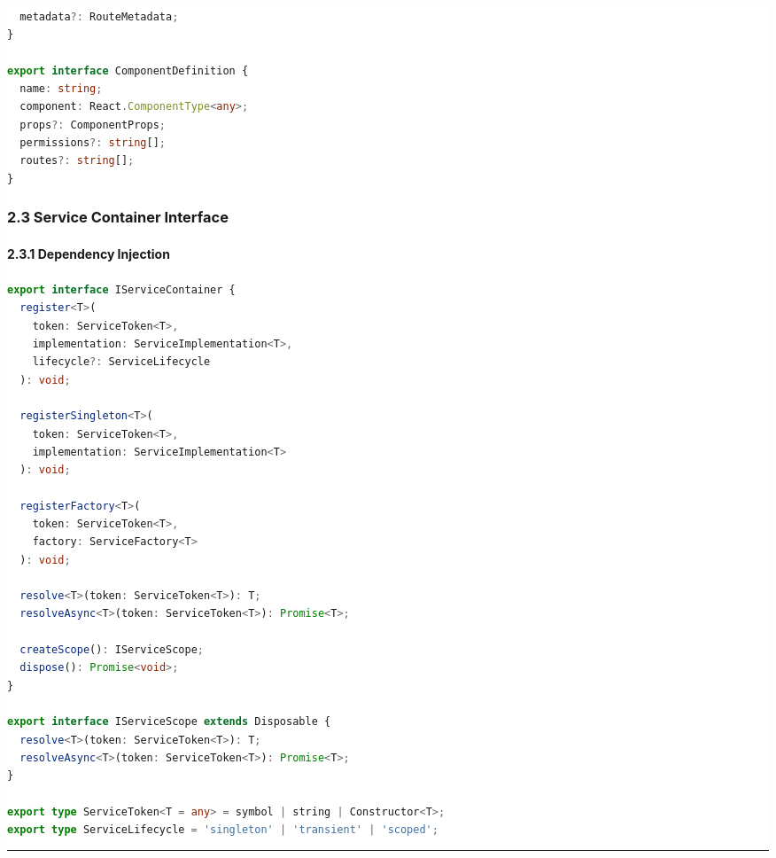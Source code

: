 ```typescript
  metadata?: RouteMetadata;
}

export interface ComponentDefinition {
  name: string;
  component: React.ComponentType<any>;
  props?: ComponentProps;
  permissions?: string[];
  routes?: string[];
}
```

### 2.3 Service Container Interface

#### 2.3.1 Dependency Injection
```typescript
export interface IServiceContainer {
  register<T>(
    token: ServiceToken<T>,
    implementation: ServiceImplementation<T>,
    lifecycle?: ServiceLifecycle
  ): void;

  registerSingleton<T>(
    token: ServiceToken<T>,
    implementation: ServiceImplementation<T>
  ): void;

  registerFactory<T>(
    token: ServiceToken<T>,
    factory: ServiceFactory<T>
  ): void;

  resolve<T>(token: ServiceToken<T>): T;
  resolveAsync<T>(token: ServiceToken<T>): Promise<T>;

  createScope(): IServiceScope;
  dispose(): Promise<void>;
}

export interface IServiceScope extends Disposable {
  resolve<T>(token: ServiceToken<T>): T;
  resolveAsync<T>(token: ServiceToken<T>): Promise<T>;
}

export type ServiceToken<T = any> = symbol | string | Constructor<T>;
export type ServiceLifecycle = 'singleton' | 'transient' | 'scoped';
```

---
